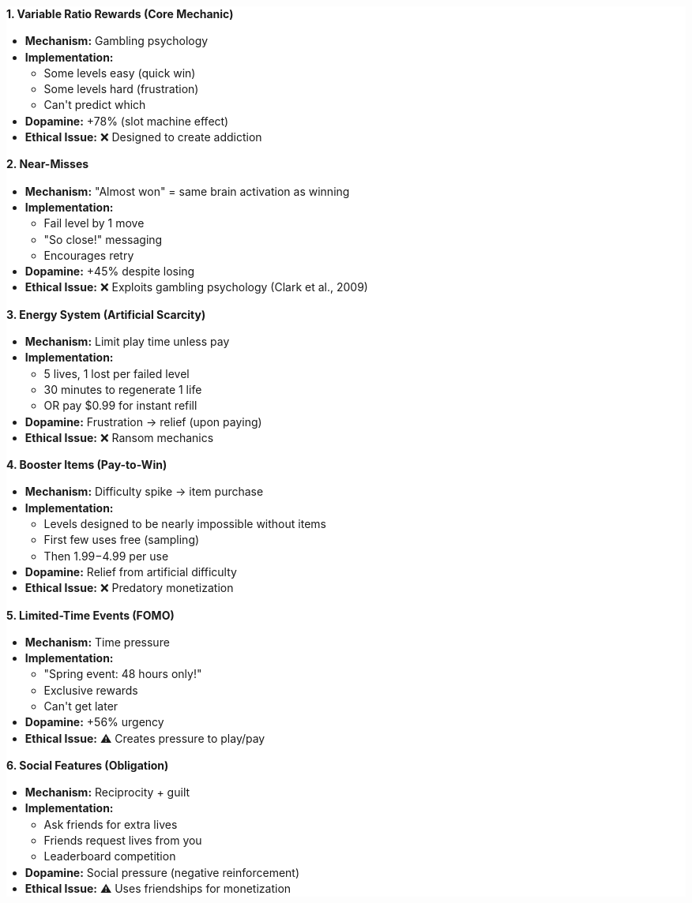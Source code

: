 **1. Variable Ratio Rewards (Core Mechanic)**
- **Mechanism:** Gambling psychology
- **Implementation:**
  - Some levels easy (quick win)
  - Some levels hard (frustration)
  - Can't predict which
- **Dopamine:** +78% (slot machine effect)
- **Ethical Issue:** ❌ Designed to create addiction

**2. Near-Misses**
- **Mechanism:** "Almost won" = same brain activation as winning
- **Implementation:**
  - Fail level by 1 move
  - "So close!" messaging
  - Encourages retry
- **Dopamine:** +45% despite losing
- **Ethical Issue:** ❌ Exploits gambling psychology (Clark et al., 2009)

**3. Energy System (Artificial Scarcity)**
- **Mechanism:** Limit play time unless pay
- **Implementation:**
  - 5 lives, 1 lost per failed level
  - 30 minutes to regenerate 1 life
  - OR pay $0.99 for instant refill
- **Dopamine:** Frustration → relief (upon paying)
- **Ethical Issue:** ❌ Ransom mechanics

**4. Booster Items (Pay-to-Win)**
- **Mechanism:** Difficulty spike → item purchase
- **Implementation:**
  - Levels designed to be nearly impossible without items
  - First few uses free (sampling)
  - Then $1.99-$4.99 per use
- **Dopamine:** Relief from artificial difficulty
- **Ethical Issue:** ❌ Predatory monetization

**5. Limited-Time Events (FOMO)**
- **Mechanism:** Time pressure
- **Implementation:**
  - "Spring event: 48 hours only!"
  - Exclusive rewards
  - Can't get later
- **Dopamine:** +56% urgency
- **Ethical Issue:** ⚠️ Creates pressure to play/pay

**6. Social Features (Obligation)**
- **Mechanism:** Reciprocity + guilt
- **Implementation:**
  - Ask friends for extra lives
  - Friends request lives from you
  - Leaderboard competition
- **Dopamine:** Social pressure (negative reinforcement)
- **Ethical Issue:** ⚠️ Uses friendships for monetization

